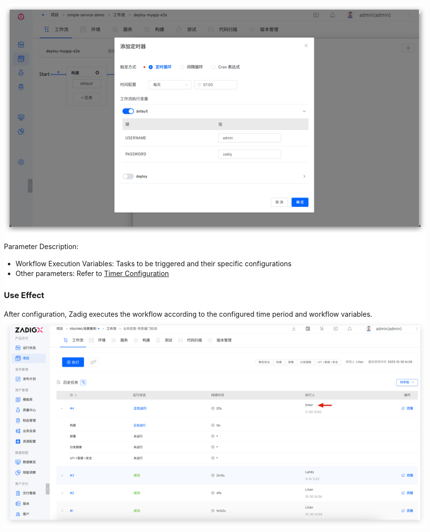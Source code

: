 ![Workflow Triggers](../../../../_images/common_workflow_config_timer_1.png)

Parameter Description:

- Workflow Execution Variables: Tasks to be triggered and their specific configurations
- Other parameters: Refer to [Timer Configuration](/en/Zadig%20v4.1/project/common-workflow/#timer)

### Use Effect

After configuration, Zadig executes the workflow according to the configured time period and workflow variables.
![Workflow Triggers](../../../../_images/common_workflow_config_timer_3.png)
